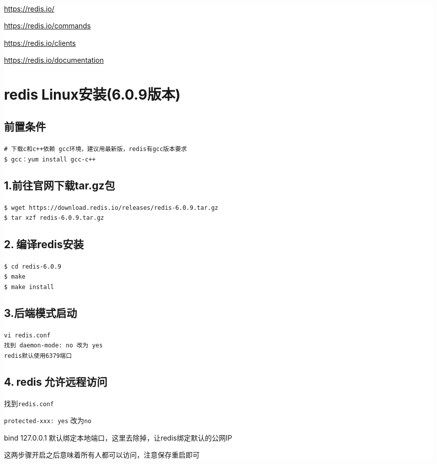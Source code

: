 https://redis.io/

https://redis.io/commands

https://redis.io/clients

https://redis.io/documentation



# redis Linux安装(6.0.9版本)

## 前置条件

```shell
# 下载c和c++依赖 gcc环境，建议用最新版，redis有gcc版本要求
$ gcc：yum install gcc-c++
```



## 1.前往官网下载tar.gz包

```shell
$ wget https://download.redis.io/releases/redis-6.0.9.tar.gz
$ tar xzf redis-6.0.9.tar.gz
```

## 2. 编译redis安装

```shell
$ cd redis-6.0.9
$ make
$ make install
```



## 3.后端模式启动

```shell
vi redis.conf
找到 daemon-mode: no 改为 yes
redis默认使用6379端口
```

## 4. redis 允许远程访问

找到`redis.conf`

`protected-xxx: yes` 改为`no`

bind 127.0.0.1 默认绑定本地端口，这里去除掉，让redis绑定默认的公网IP

这两步骤开启之后意味着所有人都可以访问，注意保存重启即可
